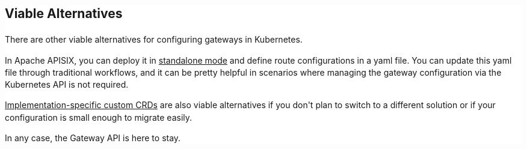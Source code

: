 ## Viable Alternatives

There are other viable alternatives for configuring gateways in Kubernetes.

In Apache APISIX, you can deploy it in [standalone mode](https://apisix.apache.org/docs/apisix/next/deployment-modes/#standalone) and define route configurations in a yaml file. You can update this yaml file through traditional workflows, and it can be pretty helpful in scenarios where managing the gateway configuration via the Kubernetes API is not required.

[Implementation-specific custom CRDs](https://apisix.apache.org/docs/ingress-controller/tutorials/proxy-the-httpbin-service/) are also viable alternatives if you don't plan to switch to a different solution or if your configuration is small enough to migrate easily.

In any case, the Gateway API is here to stay.
